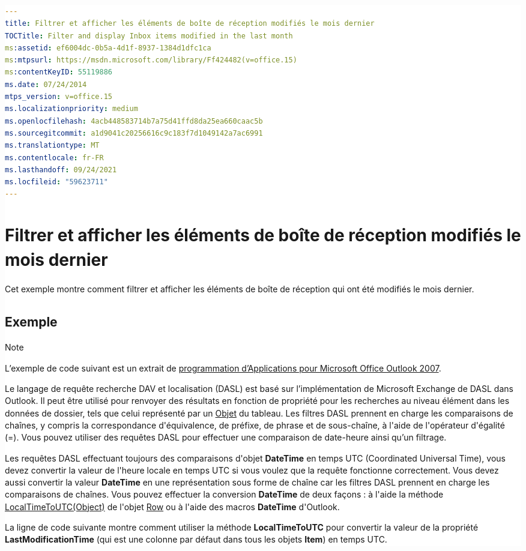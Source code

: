 ```yaml
---
title: Filtrer et afficher les éléments de boîte de réception modifiés le mois dernier
TOCTitle: Filter and display Inbox items modified in the last month
ms:assetid: ef6004dc-0b5a-4d1f-8937-1384d1dfc1ca
ms:mtpsurl: https://msdn.microsoft.com/library/Ff424482(v=office.15)
ms:contentKeyID: 55119886
ms.date: 07/24/2014
mtps_version: v=office.15
ms.localizationpriority: medium
ms.openlocfilehash: 4acb448583714b7a75d41ffd8da25ea660caac5b
ms.sourcegitcommit: a1d9041c20256616c9c183f7d1049142a7ac6991
ms.translationtype: MT
ms.contentlocale: fr-FR
ms.lasthandoff: 09/24/2021
ms.locfileid: "59623711"
---
```

# <a name="filter-and-display-inbox-items-modified-in-the-last-month"></a>Filtrer et afficher les éléments de boîte de réception modifiés le mois dernier

Cet exemple montre comment filtrer et afficher les éléments de boîte de réception qui ont été modifiés le mois dernier.

## <a name="example"></a>Exemple

> [!NOTE] 
> L’exemple de code suivant est un extrait de [programmation d’Applications pour Microsoft Office Outlook 2007](https://www.amazon.com/gp/product/0735622493?ie=UTF8&tag=msmsdn-20&linkCode=as2&camp=1789&creative=9325&creativeASIN=0735622493).

Le langage de requête recherche DAV et localisation (DASL) est basé sur l’implémentation de Microsoft Exchange de DASL dans Outlook. Il peut être utilisé pour renvoyer des résultats en fonction de propriété pour les recherches au niveau élément dans les données de dossier, tels que celui représenté par un [Objet](https://msdn.microsoft.com/library/bb652856\(v=office.15\)) du tableau. Les filtres DASL prennent en charge les comparaisons de chaînes, y compris la correspondance d'équivalence, de préfixe, de phrase et de sous-chaîne, à l'aide de l'opérateur d'égalité (=). Vous pouvez utiliser des requêtes DASL pour effectuer une comparaison de date-heure ainsi qu’un filtrage.

Les requêtes DASL effectuant toujours des comparaisons d'objet **DateTime** en temps UTC (Coordinated Universal Time), vous devez convertir la valeur de l'heure locale en temps UTC si vous voulez que la requête fonctionne correctement. Vous devez aussi convertir la valeur **DateTime** en une représentation sous forme de chaîne car les filtres DASL prennent en charge les comparaisons de chaînes. Vous pouvez effectuer la conversion **DateTime** de deux façons : à l'aide la méthode [LocalTimeToUTC(Object)](https://msdn.microsoft.com/library/bb645832\(v=office.15\)) de l'objet [Row](https://msdn.microsoft.com/library/bb610126\(v=office.15\)) ou à l'aide des macros **DateTime** d'Outlook.

La ligne de code suivante montre comment utiliser la méthode **LocalTimeToUTC** pour convertir la valeur de la propriété **LastModificationTime** (qui est une colonne par défaut dans tous les objets **Item**) en temps UTC.
